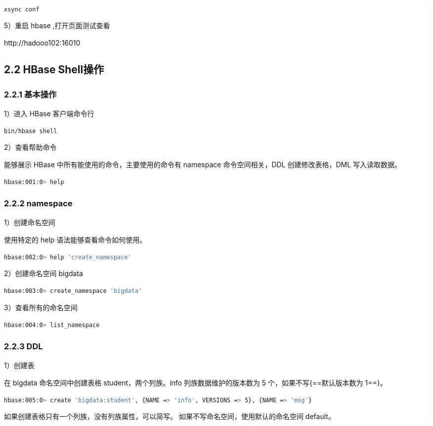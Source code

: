 ```bash
xsync conf
```

5）重启 hbase ,打开页面测试查看

http://hadooo102:16010 

## 2.2 HBase Shell操作

### 2.2.1 基本操作

1）进入 HBase 客户端命令行

```bash
bin/hbase shell
```

2）查看帮助命令

能够展示 HBase 中所有能使用的命令，主要使用的命令有 namespace 命令空间相关，DDL 创建修改表格，DML 写入读取数据。

```bash
hbase:001:0> help
```

### 2.2.2 namespace

1）创建命名空间

使用特定的 help 语法能够查看命令如何使用。

```bash
hbase:002:0> help 'create_namespace'
```

2）创建命名空间 bigdata

```bash
hbase:003:0> create_namespace 'bigdata'
```

3）查看所有的命名空间

```bash
hbase:004:0> list_namespace
```

### 2.2.3 DDL

1）创建表

在 bigdata 命名空间中创建表格 student，两个列族。info 列族数据维护的版本数为 5 个，如果不写{==默认版本数为 1==}。

```bash
hbase:005:0> create 'bigdata:student', {NAME => 'info', VERSIONS => 5}, {NAME => 'msg'}
```

如果创建表格只有一个列族，没有列族属性，可以简写。
如果不写命名空间，使用默认的命名空间 default。
